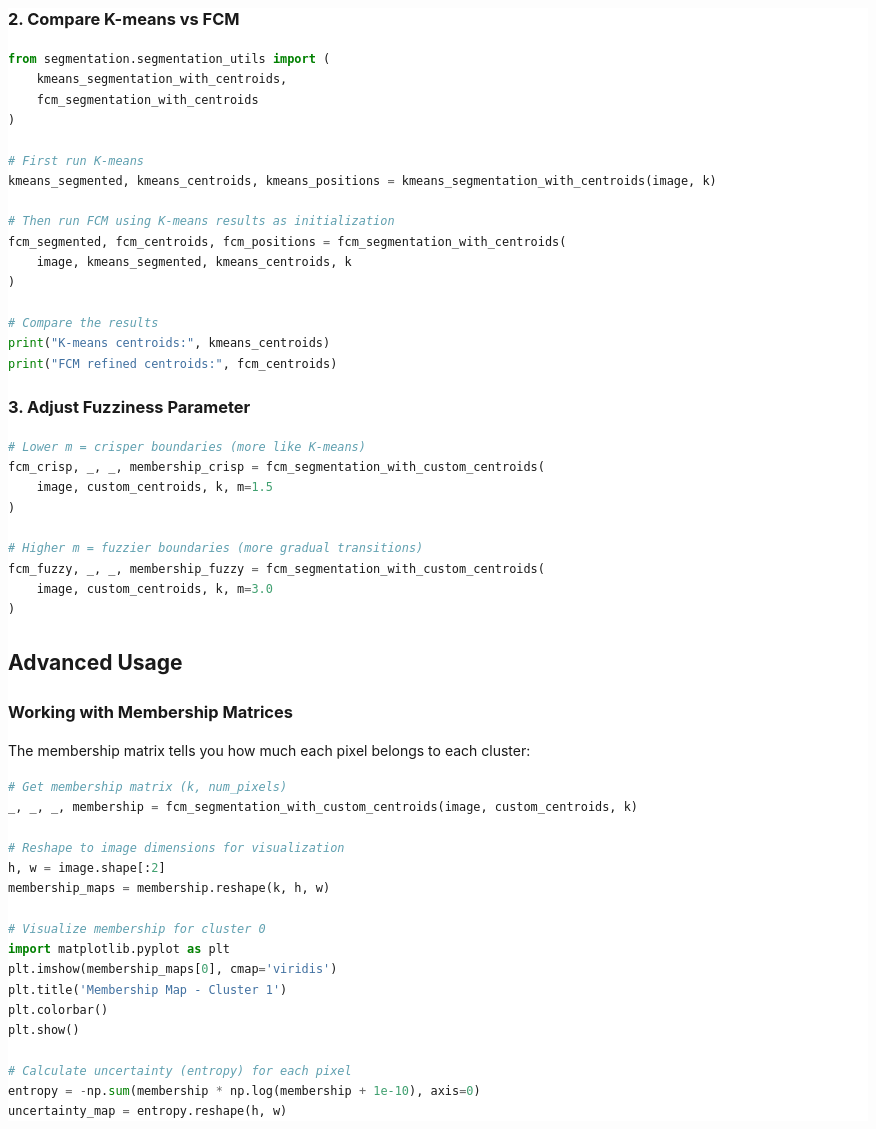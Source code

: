 ### 2. Compare K-means vs FCM

```python
from segmentation.segmentation_utils import (
    kmeans_segmentation_with_centroids,
    fcm_segmentation_with_centroids
)

# First run K-means
kmeans_segmented, kmeans_centroids, kmeans_positions = kmeans_segmentation_with_centroids(image, k)

# Then run FCM using K-means results as initialization
fcm_segmented, fcm_centroids, fcm_positions = fcm_segmentation_with_centroids(
    image, kmeans_segmented, kmeans_centroids, k
)

# Compare the results
print("K-means centroids:", kmeans_centroids)
print("FCM refined centroids:", fcm_centroids)
```

### 3. Adjust Fuzziness Parameter

```python
# Lower m = crisper boundaries (more like K-means)
fcm_crisp, _, _, membership_crisp = fcm_segmentation_with_custom_centroids(
    image, custom_centroids, k, m=1.5
)

# Higher m = fuzzier boundaries (more gradual transitions)
fcm_fuzzy, _, _, membership_fuzzy = fcm_segmentation_with_custom_centroids(
    image, custom_centroids, k, m=3.0
)
```

## Advanced Usage

### Working with Membership Matrices

The membership matrix tells you how much each pixel belongs to each cluster:

```python
# Get membership matrix (k, num_pixels)
_, _, _, membership = fcm_segmentation_with_custom_centroids(image, custom_centroids, k)

# Reshape to image dimensions for visualization
h, w = image.shape[:2]
membership_maps = membership.reshape(k, h, w)

# Visualize membership for cluster 0
import matplotlib.pyplot as plt
plt.imshow(membership_maps[0], cmap='viridis')
plt.title('Membership Map - Cluster 1')
plt.colorbar()
plt.show()

# Calculate uncertainty (entropy) for each pixel
entropy = -np.sum(membership * np.log(membership + 1e-10), axis=0)
uncertainty_map = entropy.reshape(h, w)
```

